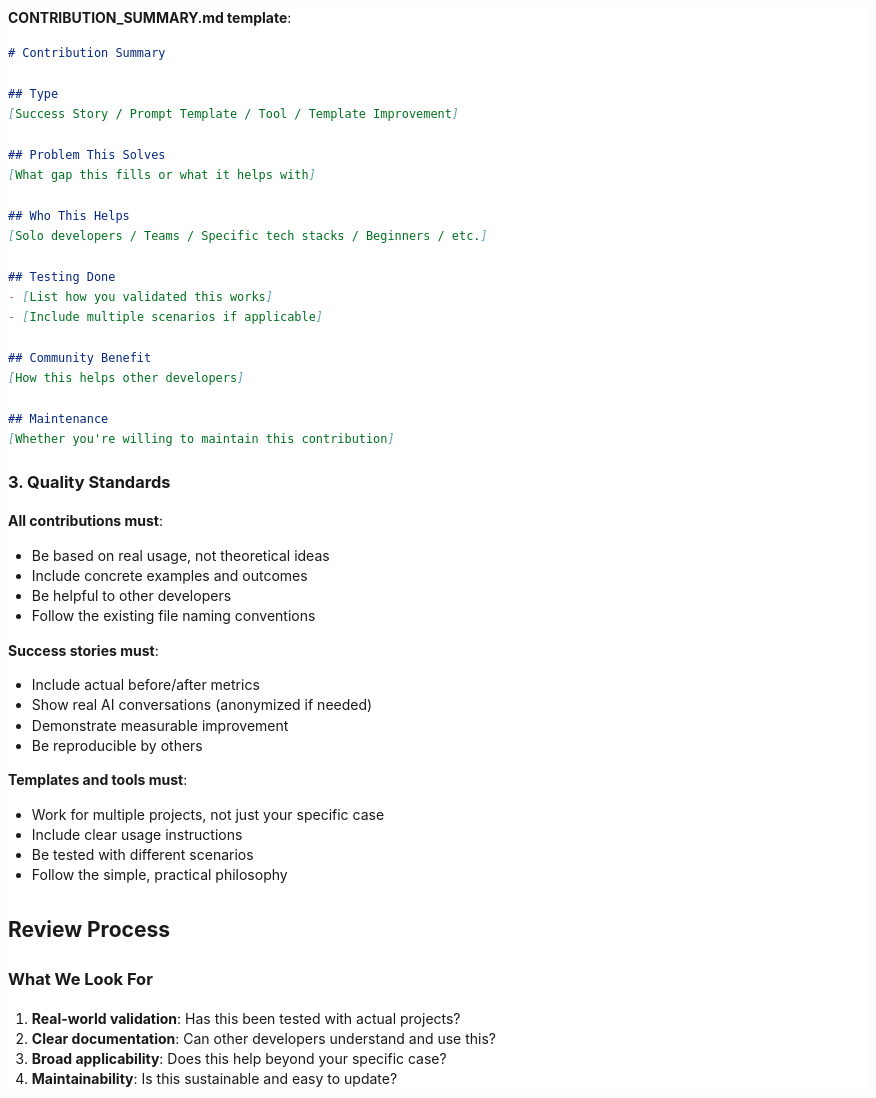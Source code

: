 **CONTRIBUTION_SUMMARY.md template**:
```markdown
# Contribution Summary

## Type
[Success Story / Prompt Template / Tool / Template Improvement]

## Problem This Solves
[What gap this fills or what it helps with]

## Who This Helps
[Solo developers / Teams / Specific tech stacks / Beginners / etc.]

## Testing Done
- [List how you validated this works]
- [Include multiple scenarios if applicable]

## Community Benefit
[How this helps other developers]

## Maintenance
[Whether you're willing to maintain this contribution]
```

### 3. Quality Standards

**All contributions must**:
- Be based on real usage, not theoretical ideas
- Include concrete examples and outcomes
- Be helpful to other developers
- Follow the existing file naming conventions

**Success stories must**:
- Include actual before/after metrics
- Show real AI conversations (anonymized if needed)
- Demonstrate measurable improvement
- Be reproducible by others

**Templates and tools must**:
- Work for multiple projects, not just your specific case
- Include clear usage instructions
- Be tested with different scenarios
- Follow the simple, practical philosophy

## Review Process

### What We Look For

1. **Real-world validation**: Has this been tested with actual projects?
2. **Clear documentation**: Can other developers understand and use this?
3. **Broad applicability**: Does this help beyond your specific case?
4. **Maintainability**: Is this sustainable and easy to update?
